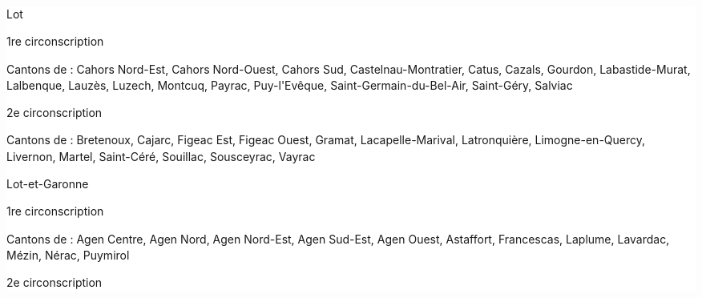 Lot

</td>
    </tr>
    <tr>
      <td width="217">

1re circonscription

</td>
      <td width="388">

Cantons de : Cahors Nord-Est, Cahors Nord-Ouest, Cahors Sud, Castelnau-Montratier, Catus, Cazals, Gourdon, Labastide-Murat,
Lalbenque, Lauzès, Luzech, Montcuq, Payrac, Puy-l'Evêque, Saint-Germain-du-Bel-Air, Saint-Géry, Salviac 

</td>
    </tr>
    <tr>
      <td width="217">

2e circonscription

</td>
      <td width="388">

Cantons de : Bretenoux, Cajarc, Figeac Est, Figeac Ouest, Gramat, Lacapelle-Marival, Latronquière, Limogne-en-Quercy,
Livernon, Martel, Saint-Céré, Souillac, Sousceyrac, Vayrac 

</td>
    </tr>
    <tr>
      <td width="605" colspan="2">

Lot-et-Garonne

</td>
    </tr>
    <tr>
      <td width="217">

1re circonscription

</td>
      <td width="388">

Cantons de : Agen Centre, Agen Nord, Agen Nord-Est, Agen Sud-Est, Agen Ouest, Astaffort, Francescas, Laplume, Lavardac,
Mézin, Nérac, Puymirol 

</td>
    </tr>
    <tr>
      <td width="217">

2e circonscription
